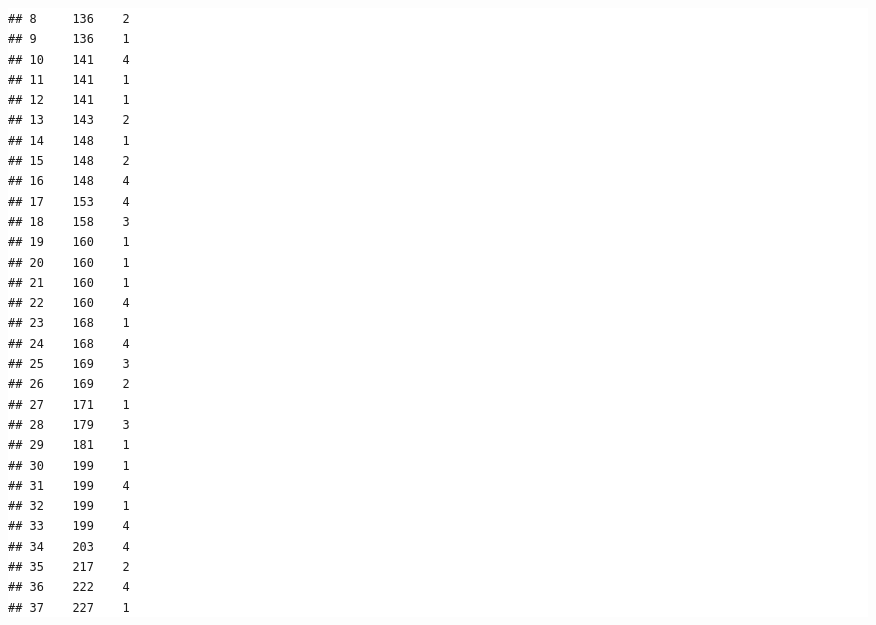     ## 8     136    2
    ## 9     136    1
    ## 10    141    4
    ## 11    141    1
    ## 12    141    1
    ## 13    143    2
    ## 14    148    1
    ## 15    148    2
    ## 16    148    4
    ## 17    153    4
    ## 18    158    3
    ## 19    160    1
    ## 20    160    1
    ## 21    160    1
    ## 22    160    4
    ## 23    168    1
    ## 24    168    4
    ## 25    169    3
    ## 26    169    2
    ## 27    171    1
    ## 28    179    3
    ## 29    181    1
    ## 30    199    1
    ## 31    199    4
    ## 32    199    1
    ## 33    199    4
    ## 34    203    4
    ## 35    217    2
    ## 36    222    4
    ## 37    227    1